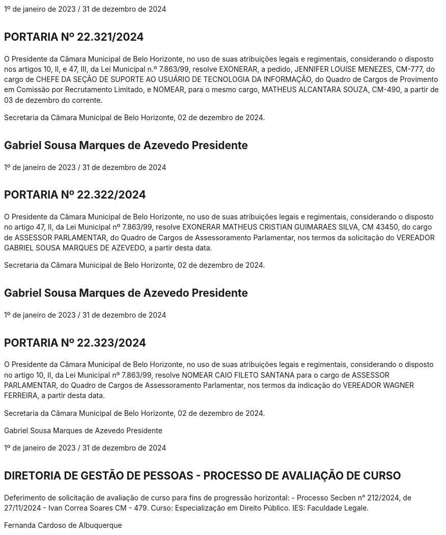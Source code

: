 1º de janeiro de 2023 / 31 de dezembro de 2024

## PORTARIA Nº 22.321/2024

O Presidente da Câmara Municipal de Belo Horizonte, no uso de suas atribuições legais e regimentais, considerando o disposto nos artigos 10, II, e 47, III, da Lei Municipal n.º 7.863/99, resolve EXONERAR, a pedido, JENNIFER LOUISE MENEZES, CM-777, do cargo de CHEFE DA SEÇÃO DE SUPORTE AO USUÁRIO DE TECNOLOGIA DA INFORMAÇÃO, do Quadro de Cargos de Provimento em Comissão por Recrutamento Limitado, e NOMEAR, para o mesmo cargo, MATHEUS ALCANTARA SOUZA, CM-490, a partir de 03 de dezembro do corrente.

Secretaria da Câmara Municipal de Belo Horizonte, 02 de dezembro de 2024.

## Gabriel Sousa Marques de Azevedo Presidente

1º de janeiro de 2023 / 31 de dezembro de 2024

## PORTARIA Nº 22.322/2024

O Presidente da Câmara Municipal de Belo Horizonte, no uso de suas atribuições legais e regimentais, considerando o disposto no artigo 47, II, da Lei Municipal nº 7.863/99, resolve EXONERAR MATHEUS CRISTIAN GUIMARAES SILVA, CM 43450, do cargo de ASSESSOR PARLAMENTAR, do Quadro de Cargos de Assessoramento Parlamentar, nos termos da solicitação do VEREADOR GABRIEL SOUSA MARQUES DE AZEVEDO, a partir desta data.

Secretaria da Câmara Municipal de Belo Horizonte, 02 de dezembro de 2024.

## Gabriel Sousa Marques de Azevedo Presidente

1º de janeiro de 2023 / 31 de dezembro de 2024

## PORTARIA Nº 22.323/2024

O Presidente da Câmara Municipal de Belo Horizonte, no uso de suas atribuições legais e regimentais, considerando o disposto no artigo 10, II, da Lei Municipal nº 7.863/99, resolve NOMEAR CAIO FILETO SANTANA para o cargo de ASSESSOR PARLAMENTAR, do Quadro de Cargos de Assessoramento Parlamentar, nos termos da indicação do VEREADOR WAGNER FERREIRA, a partir desta data.

Secretaria da Câmara Municipal de Belo Horizonte, 02 de dezembro de 2024.

Gabriel Sousa Marques de Azevedo Presidente

1º de janeiro de 2023 / 31 de dezembro de 2024

## DIRETORIA DE GESTÃO DE PESSOAS - PROCESSO DE AVALIAÇÃO DE CURSO

Deferimento de solicitação de avaliação de curso para fins de progressão horizontal: - Processo Secben n° 212/2024, de 27/11/2024 - Ivan Correa Soares CM - 479. Curso: Especialização em Direito Público. IES: Faculdade Legale.

Fernanda Cardoso de Albuquerque
